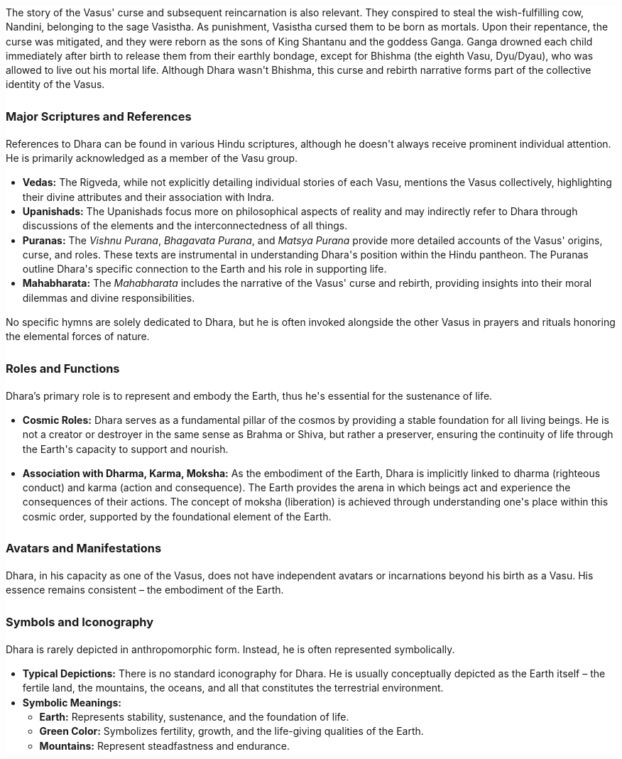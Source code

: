 The story of the Vasus' curse and subsequent reincarnation is also relevant. They conspired to steal the wish-fulfilling cow, Nandini, belonging to the sage Vasistha. As punishment, Vasistha cursed them to be born as mortals. Upon their repentance, the curse was mitigated, and they were reborn as the sons of King Shantanu and the goddess Ganga. Ganga drowned each child immediately after birth to release them from their earthly bondage, except for Bhishma (the eighth Vasu, Dyu/Dyau), who was allowed to live out his mortal life. Although Dhara wasn't Bhishma, this curse and rebirth narrative forms part of the collective identity of the Vasus.

###  Major Scriptures and References

References to Dhara can be found in various Hindu scriptures, although he doesn't always receive prominent individual attention. He is primarily acknowledged as a member of the Vasu group.

*   **Vedas:** The Rigveda, while not explicitly detailing individual stories of each Vasu, mentions the Vasus collectively, highlighting their divine attributes and their association with Indra.
*   **Upanishads:** The Upanishads focus more on philosophical aspects of reality and may indirectly refer to Dhara through discussions of the elements and the interconnectedness of all things.
*   **Puranas:** The *Vishnu Purana*, *Bhagavata Purana*, and *Matsya Purana* provide more detailed accounts of the Vasus' origins, curse, and roles. These texts are instrumental in understanding Dhara's position within the Hindu pantheon. The Puranas outline Dhara's specific connection to the Earth and his role in supporting life.
*   **Mahabharata:** The *Mahabharata* includes the narrative of the Vasus' curse and rebirth, providing insights into their moral dilemmas and divine responsibilities.

No specific hymns are solely dedicated to Dhara, but he is often invoked alongside the other Vasus in prayers and rituals honoring the elemental forces of nature.

###  Roles and Functions

Dhara’s primary role is to represent and embody the Earth, thus he's essential for the sustenance of life.

*   **Cosmic Roles:** Dhara serves as a fundamental pillar of the cosmos by providing a stable foundation for all living beings. He is not a creator or destroyer in the same sense as Brahma or Shiva, but rather a preserver, ensuring the continuity of life through the Earth's capacity to support and nourish.

*   **Association with Dharma, Karma, Moksha:** As the embodiment of the Earth, Dhara is implicitly linked to dharma (righteous conduct) and karma (action and consequence). The Earth provides the arena in which beings act and experience the consequences of their actions. The concept of moksha (liberation) is achieved through understanding one's place within this cosmic order, supported by the foundational element of the Earth.

###  Avatars and Manifestations

Dhara, in his capacity as one of the Vasus, does not have independent avatars or incarnations beyond his birth as a Vasu. His essence remains consistent – the embodiment of the Earth.

###  Symbols and Iconography

Dhara is rarely depicted in anthropomorphic form. Instead, he is often represented symbolically.

*   **Typical Depictions:** There is no standard iconography for Dhara. He is usually conceptually depicted as the Earth itself – the fertile land, the mountains, the oceans, and all that constitutes the terrestrial environment.
*   **Symbolic Meanings:**
    *   **Earth:** Represents stability, sustenance, and the foundation of life.
    *   **Green Color:** Symbolizes fertility, growth, and the life-giving qualities of the Earth.
    *   **Mountains:** Represent steadfastness and endurance.
